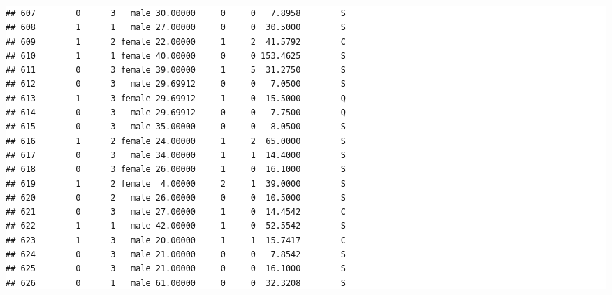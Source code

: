     ## 607        0      3   male 30.00000     0     0   7.8958        S
    ## 608        1      1   male 27.00000     0     0  30.5000        S
    ## 609        1      2 female 22.00000     1     2  41.5792        C
    ## 610        1      1 female 40.00000     0     0 153.4625        S
    ## 611        0      3 female 39.00000     1     5  31.2750        S
    ## 612        0      3   male 29.69912     0     0   7.0500        S
    ## 613        1      3 female 29.69912     1     0  15.5000        Q
    ## 614        0      3   male 29.69912     0     0   7.7500        Q
    ## 615        0      3   male 35.00000     0     0   8.0500        S
    ## 616        1      2 female 24.00000     1     2  65.0000        S
    ## 617        0      3   male 34.00000     1     1  14.4000        S
    ## 618        0      3 female 26.00000     1     0  16.1000        S
    ## 619        1      2 female  4.00000     2     1  39.0000        S
    ## 620        0      2   male 26.00000     0     0  10.5000        S
    ## 621        0      3   male 27.00000     1     0  14.4542        C
    ## 622        1      1   male 42.00000     1     0  52.5542        S
    ## 623        1      3   male 20.00000     1     1  15.7417        C
    ## 624        0      3   male 21.00000     0     0   7.8542        S
    ## 625        0      3   male 21.00000     0     0  16.1000        S
    ## 626        0      1   male 61.00000     0     0  32.3208        S
